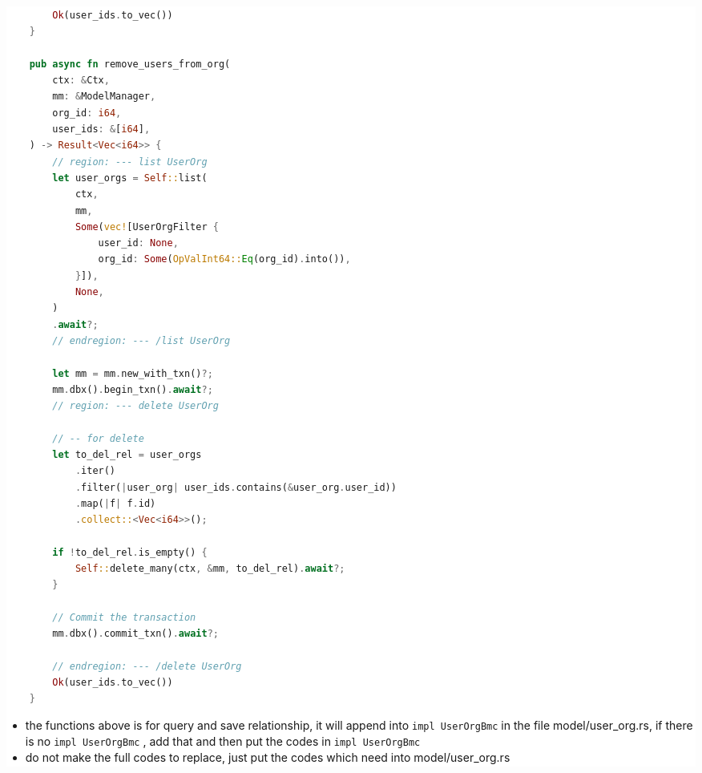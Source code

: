 ````rs
		Ok(user_ids.to_vec())
	}

	pub async fn remove_users_from_org(
		ctx: &Ctx,
		mm: &ModelManager,
		org_id: i64,
		user_ids: &[i64],
	) -> Result<Vec<i64>> {
		// region: --- list UserOrg
		let user_orgs = Self::list(
			ctx,
			mm,
			Some(vec![UserOrgFilter {
				user_id: None,
				org_id: Some(OpValInt64::Eq(org_id).into()),
			}]),
			None,
		)
		.await?;
		// endregion: --- /list UserOrg

		let mm = mm.new_with_txn()?;
		mm.dbx().begin_txn().await?;
		// region: --- delete UserOrg

		// -- for delete
		let to_del_rel = user_orgs
			.iter()
			.filter(|user_org| user_ids.contains(&user_org.user_id))
			.map(|f| f.id)
			.collect::<Vec<i64>>();

		if !to_del_rel.is_empty() {
			Self::delete_many(ctx, &mm, to_del_rel).await?;
		}

		// Commit the transaction
		mm.dbx().commit_txn().await?;

		// endregion: --- /delete UserOrg
		Ok(user_ids.to_vec())
	}


````
- the functions above is for query and save relationship, it will append into ```impl UserOrgBmc``` in the file model/user_org.rs, if there is no ```impl UserOrgBmc``` , add that and then put the codes in ```impl UserOrgBmc```
- do not make the full codes to replace, just put the codes which need into model/user_org.rs
